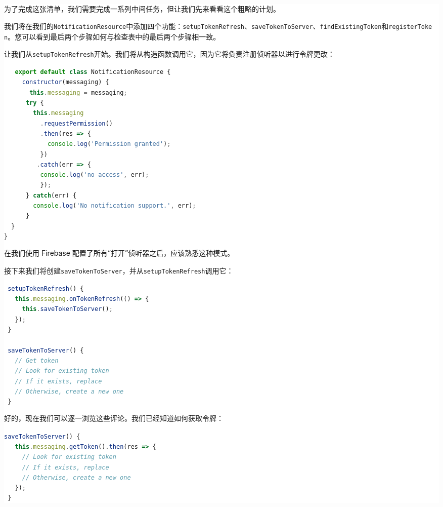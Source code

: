 为了完成这张清单，我们需要完成一系列中间任务，但让我们先来看看这个粗略的计划。

我们将在我们的`NotificationResource`中添加四个功能：`setupTokenRefresh`、`saveTokenToServer`、`findExistingToken`和`registerToken`。您可以看到最后两个步骤如何与检查表中的最后两个步骤相一致。

让我们从`setupTokenRefresh`开始。我们将从构造函数调用它，因为它将负责注册侦听器以进行令牌更改：

```jsx
   export default class NotificationResource {
     constructor(messaging) {
       this.messaging = messaging;
      try {
        this.messaging
          .requestPermission()
          .then(res => {
            console.log('Permission granted');
          })
         .catch(err => {
          console.log('no access', err);
          });
      } catch(err) {
        console.log('No notification support.', err);
      }
  } 
} 
```

在我们使用 Firebase 配置了所有“打开”侦听器之后，应该熟悉这种模式。

接下来我们将创建`saveTokenToServer`，并从`setupTokenRefresh`调用它：

```jsx
 setupTokenRefresh() {
   this.messaging.onTokenRefresh(() => {
     this.saveTokenToServer();
   });
 }

 saveTokenToServer() {
   // Get token
   // Look for existing token
   // If it exists, replace
   // Otherwise, create a new one
 }
```

好的，现在我们可以逐一浏览这些评论。我们已经知道如何获取令牌：

```jsx
saveTokenToServer() {
   this.messaging.getToken().then(res => {
     // Look for existing token
     // If it exists, replace
     // Otherwise, create a new one
   });
 }
```
